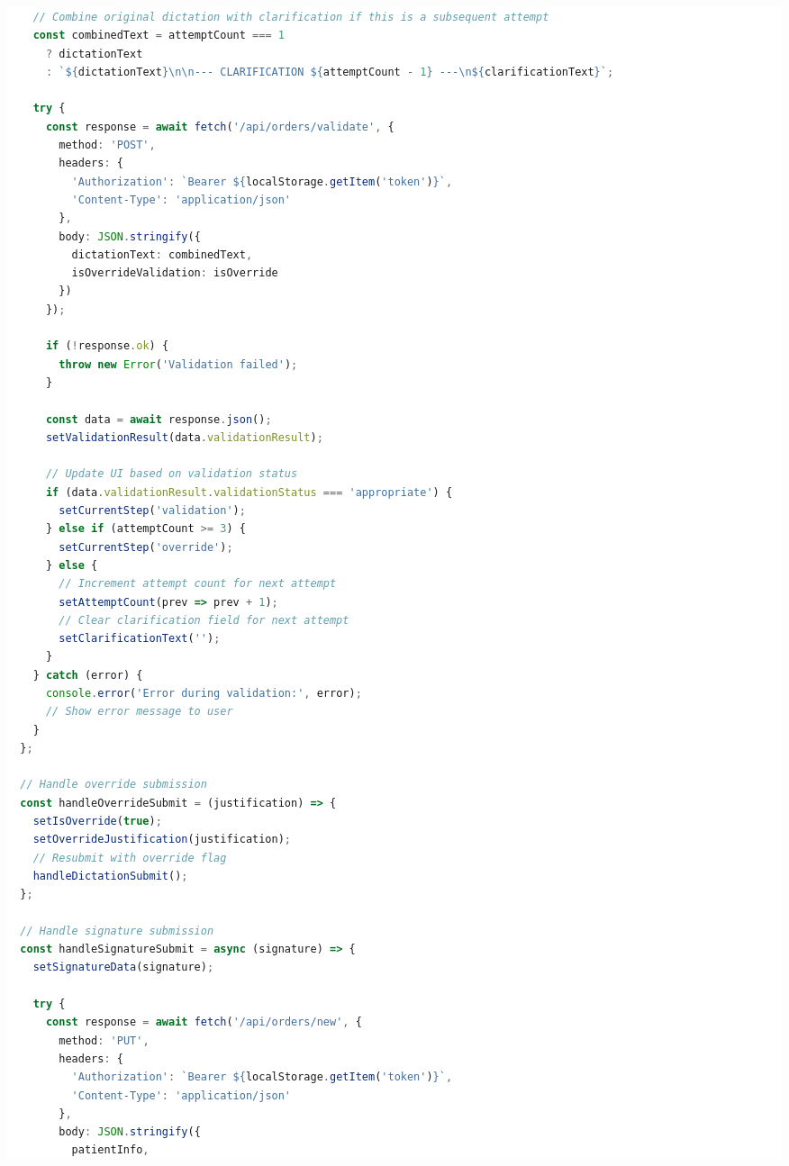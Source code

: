 ```typescript
    // Combine original dictation with clarification if this is a subsequent attempt
    const combinedText = attemptCount === 1 
      ? dictationText 
      : `${dictationText}\n\n--- CLARIFICATION ${attemptCount - 1} ---\n${clarificationText}`;
    
    try {
      const response = await fetch('/api/orders/validate', {
        method: 'POST',
        headers: {
          'Authorization': `Bearer ${localStorage.getItem('token')}`,
          'Content-Type': 'application/json'
        },
        body: JSON.stringify({
          dictationText: combinedText,
          isOverrideValidation: isOverride
        })
      });
      
      if (!response.ok) {
        throw new Error('Validation failed');
      }
      
      const data = await response.json();
      setValidationResult(data.validationResult);
      
      // Update UI based on validation status
      if (data.validationResult.validationStatus === 'appropriate') {
        setCurrentStep('validation');
      } else if (attemptCount >= 3) {
        setCurrentStep('override');
      } else {
        // Increment attempt count for next attempt
        setAttemptCount(prev => prev + 1);
        // Clear clarification field for next attempt
        setClarificationText('');
      }
    } catch (error) {
      console.error('Error during validation:', error);
      // Show error message to user
    }
  };
  
  // Handle override submission
  const handleOverrideSubmit = (justification) => {
    setIsOverride(true);
    setOverrideJustification(justification);
    // Resubmit with override flag
    handleDictationSubmit();
  };
  
  // Handle signature submission
  const handleSignatureSubmit = async (signature) => {
    setSignatureData(signature);
    
    try {
      const response = await fetch('/api/orders/new', {
        method: 'PUT',
        headers: {
          'Authorization': `Bearer ${localStorage.getItem('token')}`,
          'Content-Type': 'application/json'
        },
        body: JSON.stringify({
          patientInfo,
```